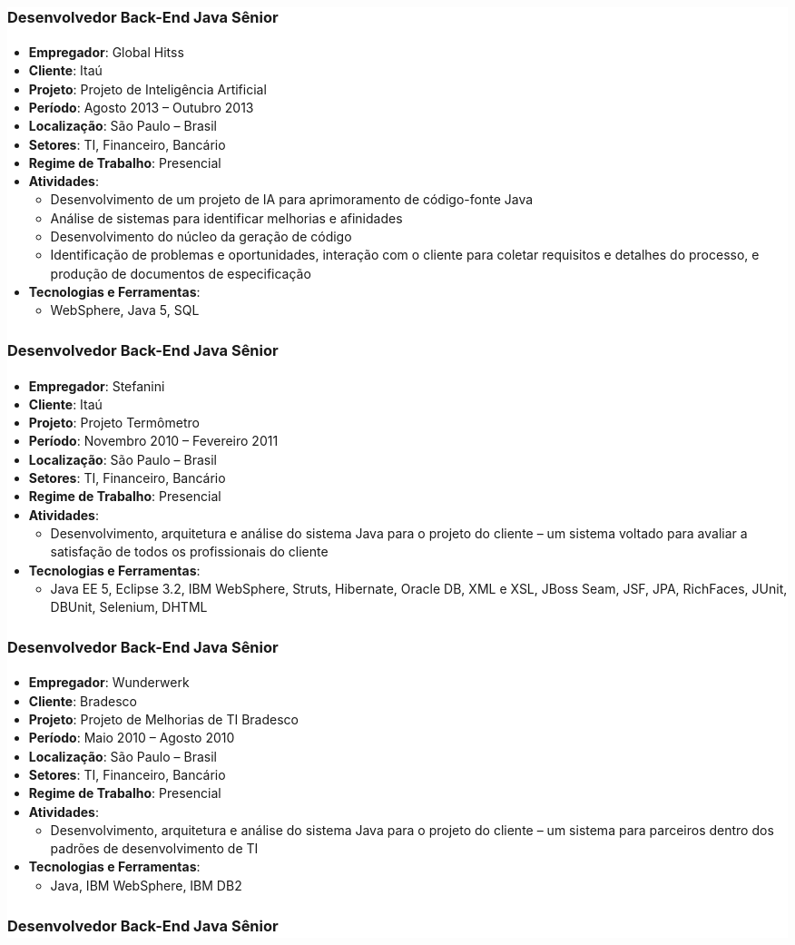 ### Desenvolvedor Back-End Java Sênior

- **Empregador**: Global Hitss
- **Cliente**: Itaú
- **Projeto**: Projeto de Inteligência Artificial
- **Período**: Agosto 2013 – Outubro 2013
- **Localização**: São Paulo – Brasil
- **Setores**: TI, Financeiro, Bancário
- **Regime de Trabalho**: Presencial
- **Atividades**:
  - Desenvolvimento de um projeto de IA para aprimoramento de código-fonte Java
  - Análise de sistemas para identificar melhorias e afinidades
  - Desenvolvimento do núcleo da geração de código
  - Identificação de problemas e oportunidades, interação com o cliente para coletar requisitos e detalhes do processo, e produção de documentos de especificação
- **Tecnologias e Ferramentas**:
  - WebSphere, Java 5, SQL

### Desenvolvedor Back-End Java Sênior

- **Empregador**: Stefanini
- **Cliente**: Itaú
- **Projeto**: Projeto Termômetro
- **Período**: Novembro 2010 – Fevereiro 2011
- **Localização**: São Paulo – Brasil
- **Setores**: TI, Financeiro, Bancário
- **Regime de Trabalho**: Presencial
- **Atividades**:
  - Desenvolvimento, arquitetura e análise do sistema Java para o projeto do cliente – um sistema voltado para avaliar a satisfação de todos os profissionais do cliente
- **Tecnologias e Ferramentas**:
  - Java EE 5, Eclipse 3.2, IBM WebSphere, Struts, Hibernate, Oracle DB, XML e XSL, JBoss Seam, JSF, JPA, RichFaces, JUnit, DBUnit, Selenium, DHTML

### Desenvolvedor Back-End Java Sênior

- **Empregador**: Wunderwerk
- **Cliente**: Bradesco
- **Projeto**: Projeto de Melhorias de TI Bradesco
- **Período**: Maio 2010 – Agosto 2010
- **Localização**: São Paulo – Brasil
- **Setores**: TI, Financeiro, Bancário
- **Regime de Trabalho**: Presencial
- **Atividades**:
  - Desenvolvimento, arquitetura e análise do sistema Java para o projeto do cliente – um sistema para parceiros dentro dos padrões de desenvolvimento de TI
- **Tecnologias e Ferramentas**:
  - Java, IBM WebSphere, IBM DB2

### Desenvolvedor Back-End Java Sênior
